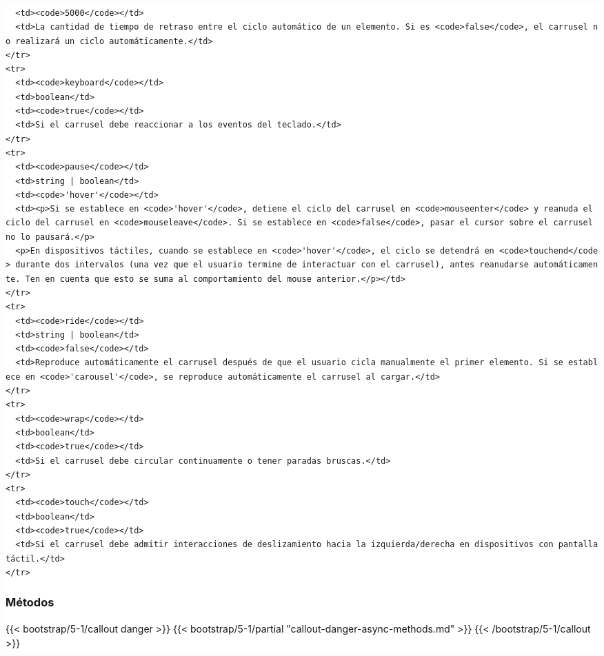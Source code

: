       <td><code>5000</code></td>
      <td>La cantidad de tiempo de retraso entre el ciclo automático de un elemento. Si es <code>false</code>, el carrusel no realizará un ciclo automáticamente.</td>
    </tr>
    <tr>
      <td><code>keyboard</code></td>
      <td>boolean</td>
      <td><code>true</code></td>
      <td>Si el carrusel debe reaccionar a los eventos del teclado.</td>
    </tr>
    <tr>
      <td><code>pause</code></td>
      <td>string | boolean</td>
      <td><code>'hover'</code></td>
      <td><p>Si se establece en <code>'hover'</code>, detiene el ciclo del carrusel en <code>mouseenter</code> y reanuda el ciclo del carrusel en <code>mouseleave</code>. Si se establece en <code>false</code>, pasar el cursor sobre el carrusel no lo pausará.</p>
      <p>En dispositivos táctiles, cuando se establece en <code>'hover'</code>, el ciclo se detendrá en <code>touchend</code> durante dos intervalos (una vez que el usuario termine de interactuar con el carrusel), antes reanudarse automáticamente. Ten en cuenta que esto se suma al comportamiento del mouse anterior.</p></td>
    </tr>
    <tr>
      <td><code>ride</code></td>
      <td>string | boolean</td>
      <td><code>false</code></td>
      <td>Reproduce automáticamente el carrusel después de que el usuario cicla manualmente el primer elemento. Si se establece en <code>'carousel'</code>, se reproduce automáticamente el carrusel al cargar.</td>
    </tr>
    <tr>
      <td><code>wrap</code></td>
      <td>boolean</td>
      <td><code>true</code></td>
      <td>Si el carrusel debe circular continuamente o tener paradas bruscas.</td>
    </tr>
    <tr>
      <td><code>touch</code></td>
      <td>boolean</td>
      <td><code>true</code></td>
      <td>Si el carrusel debe admitir interacciones de deslizamiento hacia la izquierda/derecha en dispositivos con pantalla táctil.</td>
    </tr>
  </tbody>
</table>

### Métodos

{{< bootstrap/5-1/callout danger >}}
{{< bootstrap/5-1/partial "callout-danger-async-methods.md" >}}
{{< /bootstrap/5-1/callout >}}
